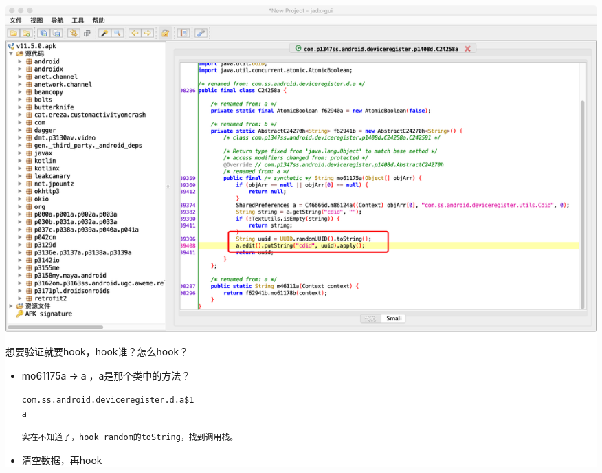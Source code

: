 ![image-20211104101249724](assets/image-20211104101249724.png)

想要验证就要hook，hook谁？怎么hook？

- mo61175a -> a ，a是那个类中的方法？

  ```
  com.ss.android.deviceregister.d.a$1
  a
  ```

  ```
  实在不知道了，hook random的toString，找到调用栈。
  ```

- 清空数据，再hook


